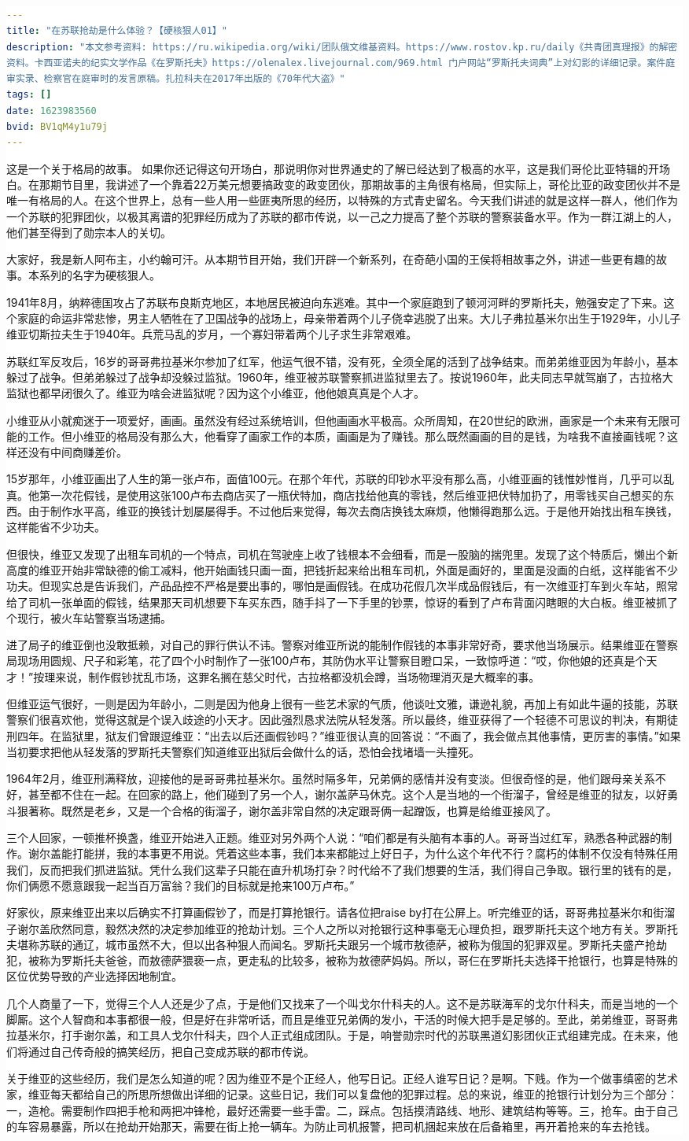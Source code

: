 ```yaml
---
title: "在苏联抢劫是什么体验？【硬核狠人01】"
description: "本文参考资料: https://ru.wikipedia.org/wiki/团队俄文维基资料。https://www.rostov.kp.ru/daily《共青团真理报》的解密资料。卡西亚诺夫的纪实文学作品《在罗斯托夫》https://olenalex.livejournal.com/969.html 门户网站“罗斯托夫词典”上对幻影的详细记录。案件庭审实录、检察官在庭审时的发言原稿。扎拉科夫在2017年出版的《70年代大盗》"
tags: []
date: 1623983560
bvid: BV1qM4y1u79j
---
```

这是一个关于格局的故事。
如果你还记得这句开场白，那说明你对世界通史的了解已经达到了极高的水平，这是我们哥伦比亚特辑的开场白。在那期节目里，我讲述了一个靠着22万美元想要搞政变的政变团伙，那期故事的主角很有格局，但实际上，哥伦比亚的政变团伙并不是唯一有格局的人。在这个世界上，总有一些人用一些匪夷所思的经历，以特殊的方式青史留名。今天我们讲述的就是这样一群人，他们作为一个苏联的犯罪团伙，以极其离谱的犯罪经历成为了苏联的都市传说，以一己之力提高了整个苏联的警察装备水平。作为一群江湖上的人，他们甚至得到了勋宗本人的关切。

大家好，我是新人阿布主，小约翰可汗。从本期节目开始，我们开辟一个新系列，在奇葩小国的王侯将相故事之外，讲述一些更有趣的故事。本系列的名字为硬核狠人。

1941年8月，纳粹德国攻占了苏联布良斯克地区，本地居民被迫向东逃难。其中一个家庭跑到了顿河河畔的罗斯托夫，勉强安定了下来。这个家庭的命运非常悲惨，男主人牺牲在了卫国战争的战场上，母亲带着两个儿子侥幸逃脱了出来。大儿子弗拉基米尔出生于1929年，小儿子维亚切斯拉夫生于1940年。兵荒马乱的岁月，一个寡妇带着两个儿子求生非常艰难。

苏联红军反攻后，16岁的哥哥弗拉基米尔参加了红军，他运气很不错，没有死，全须全尾的活到了战争结束。而弟弟维亚因为年龄小，基本躲过了战争。但弟弟躲过了战争却没躲过监狱。1960年，维亚被苏联警察抓进监狱里去了。按说1960年，此夫同志早就驾崩了，古拉格大监狱也都早闭很久了。维亚为啥会进监狱呢？因为这个小维亚，他他娘真真是个人才。

小维亚从小就痴迷于一项爱好，画画。虽然没有经过系统培训，但他画画水平极高。众所周知，在20世纪的欧洲，画家是一个未来有无限可能的工作。但小维亚的格局没有那么大，他看穿了画家工作的本质，画画是为了赚钱。那么既然画画的目的是钱，为啥我不直接画钱呢？这样还没有中间商赚差价。

15岁那年，小维亚画出了人生的第一张卢布，面值100元。在那个年代，苏联的印钞水平没有那么高，小维亚画的钱惟妙惟肖，几乎可以乱真。他第一次花假钱，是使用这张100卢布去商店买了一瓶伏特加，商店找给他真的零钱，然后维亚把伏特加扔了，用零钱买自己想买的东西。由于制作水平高，维亚的换钱计划屡屡得手。不过他后来觉得，每次去商店换钱太麻烦，他懒得跑那么远。于是他开始找出租车换钱，这样能省不少功夫。

但很快，维亚又发现了出租车司机的一个特点，司机在驾驶座上收了钱根本不会细看，而是一股脑的揣兜里。发现了这个特质后，懒出个新高度的维亚开始非常缺德的偷工减料，他开始画钱只画一面，把钱折起来给出租车司机，外面是画好的，里面是没画的白纸，这样能省不少功夫。但现实总是告诉我们，产品品控不严格是要出事的，哪怕是画假钱。在成功花假几次半成品假钱后，有一次维亚打车到火车站，照常给了司机一张单面的假钱，结果那天司机想要下车买东西，随手抖了一下手里的钞票，惊讶的看到了卢布背面闪瞎眼的大白板。维亚被抓了个现行，被火车站警察当场逮捕。

进了局子的维亚倒也没敢抵赖，对自己的罪行供认不讳。警察对维亚所说的能制作假钱的本事非常好奇，要求他当场展示。结果维亚在警察局现场用圆规、尺子和彩笔，花了四个小时制作了一张100卢布，其防伪水平让警察目瞪口呆，一致惊呼道：“哎，你他娘的还真是个天才！”按理来说，制作假钞扰乱市场，这罪名搁在慈父时代，古拉格都没机会蹲，当场物理消灭是大概率的事。

但维亚运气很好，一则是因为年龄小，二则是因为他身上很有一些艺术家的气质，他谈吐文雅，谦逊礼貌，再加上有如此牛逼的技能，苏联警察们很喜欢他，觉得这就是个误入歧途的小天才。因此强烈恳求法院从轻发落。所以最终，维亚获得了一个轻德不可思议的判决，有期徒刑四年。在监狱里，狱友们曾跟逗维亚：“出去以后还画假钞吗？”维亚很认真的回答说：“不画了，我会做点其他事情，更厉害的事情。”如果当初要求把他从轻发落的罗斯托夫警察们知道维亚出狱后会做什么的话，恐怕会找堵墙一头撞死。

1964年2月，维亚刑满释放，迎接他的是哥哥弗拉基米尔。虽然时隔多年，兄弟俩的感情并没有变淡。但很奇怪的是，他们跟母亲关系不好，甚至都不住在一起。在回家的路上，他们碰到了另一个人，谢尔盖萨马休克。这个人是当地的一个街溜子，曾经是维亚的狱友，以好勇斗狠著称。既然是老乡，又是一个合格的街溜子，谢尔盖非常自然的决定跟哥俩一起蹭饭，也算是给维亚接风了。

三个人回家，一顿推杯换盏，维亚开始进入正题。维亚对另外两个人说：“咱们都是有头脑有本事的人。哥哥当过红军，熟悉各种武器的制作。谢尔盖能打能拼，我的本事更不用说。凭着这些本事，我们本来都能过上好日子，为什么这个年代不行？腐朽的体制不仅没有特殊任用我们，反而把我们抓进监狱。凭什么我们这辈子只能在直升机场打杂？时代给不了我们想要的生活，我们得自己争取。银行里的钱有的是，你们俩愿不愿意跟我一起当百万富翁？我们的目标就是抢来100万卢布。”

好家伙，原来维亚出来以后确实不打算画假钞了，而是打算抢银行。请各位把raise by打在公屏上。听完维亚的话，哥哥弗拉基米尔和街溜子谢尔盖欣然同意，毅然决然的决定参加维亚的抢劫计划。三个人之所以对抢银行这种事毫无心理负担，跟罗斯托夫这个地方有关。罗斯托夫堪称苏联的通辽，城市虽然不大，但以出各种狠人而闻名。罗斯托夫跟另一个城市敖德萨，被称为俄国的犯罪双星。罗斯托夫盛产抢劫犯，被称为罗斯托夫爸爸，而敖德萨猥亵一点，更走私的比较多，被称为敖德萨妈妈。所以，哥仨在罗斯托夫选择干抢银行，也算是特殊的区位优势导致的产业选择因地制宜。

几个人商量了一下，觉得三个人人还是少了点，于是他们又找来了一个叫戈尔什科夫的人。这不是苏联海军的戈尔什科夫，而是当地的一个脚厮。这个人智商和本事都很一般，但是好在非常听话，而且是维亚兄弟俩的发小，干活的时候大把手是足够的。至此，弟弟维亚，哥哥弗拉基米尔，打手谢尔盖，和工具人戈尔什科夫，四个人正式组成团队。于是，响誉勋宗时代的苏联黑道幻影团伙正式组建完成。在未来，他们将通过自己传奇般的搞笑经历，把自己变成苏联的都市传说。

关于维亚的这些经历，我们是怎么知道的呢？因为维亚不是个正经人，他写日记。正经人谁写日记？是啊。下贱。作为一个做事缜密的艺术家，维亚每天都给自己的所思所想做出详细的记录。这些日记，我们可以复盘他的犯罪过程。总的来说，维亚的抢银行计划分为三个部分：一，造枪。需要制作四把手枪和两把冲锋枪，最好还需要一些手雷。二，踩点。包括摸清路线、地形、建筑结构等等。三，抢车。由于自己的车容易暴露，所以在抢劫开始那天，需要在街上抢一辆车。为防止司机报警，把司机捆起来放在后备箱里，再开着抢来的车去抢钱。
